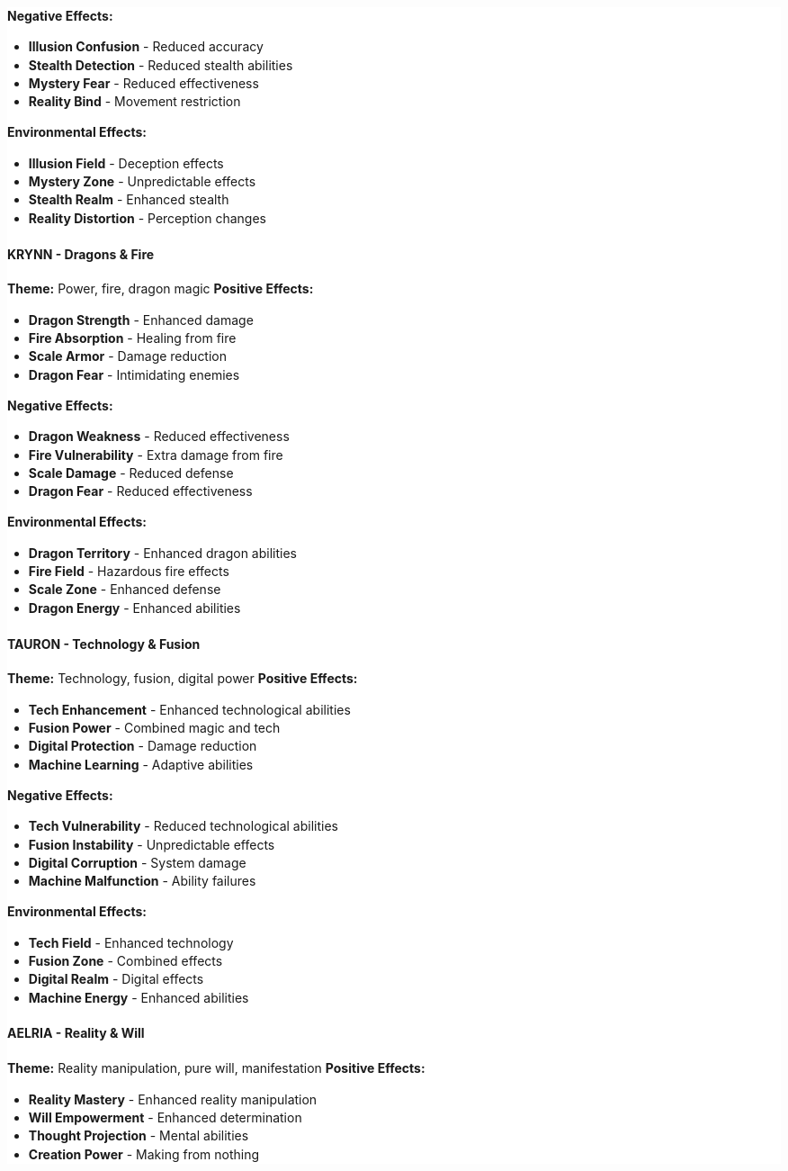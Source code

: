 **Negative Effects:**
- **Illusion Confusion** - Reduced accuracy
- **Stealth Detection** - Reduced stealth abilities
- **Mystery Fear** - Reduced effectiveness
- **Reality Bind** - Movement restriction

**Environmental Effects:**
- **Illusion Field** - Deception effects
- **Mystery Zone** - Unpredictable effects
- **Stealth Realm** - Enhanced stealth
- **Reality Distortion** - Perception changes

#### KRYNN - Dragons & Fire
**Theme:** Power, fire, dragon magic
**Positive Effects:**
- **Dragon Strength** - Enhanced damage
- **Fire Absorption** - Healing from fire
- **Scale Armor** - Damage reduction
- **Dragon Fear** - Intimidating enemies

**Negative Effects:**
- **Dragon Weakness** - Reduced effectiveness
- **Fire Vulnerability** - Extra damage from fire
- **Scale Damage** - Reduced defense
- **Dragon Fear** - Reduced effectiveness

**Environmental Effects:**
- **Dragon Territory** - Enhanced dragon abilities
- **Fire Field** - Hazardous fire effects
- **Scale Zone** - Enhanced defense
- **Dragon Energy** - Enhanced abilities

#### TAURON - Technology & Fusion
**Theme:** Technology, fusion, digital power
**Positive Effects:**
- **Tech Enhancement** - Enhanced technological abilities
- **Fusion Power** - Combined magic and tech
- **Digital Protection** - Damage reduction
- **Machine Learning** - Adaptive abilities

**Negative Effects:**
- **Tech Vulnerability** - Reduced technological abilities
- **Fusion Instability** - Unpredictable effects
- **Digital Corruption** - System damage
- **Machine Malfunction** - Ability failures

**Environmental Effects:**
- **Tech Field** - Enhanced technology
- **Fusion Zone** - Combined effects
- **Digital Realm** - Digital effects
- **Machine Energy** - Enhanced abilities

#### AELRIA - Reality & Will
**Theme:** Reality manipulation, pure will, manifestation
**Positive Effects:**
- **Reality Mastery** - Enhanced reality manipulation
- **Will Empowerment** - Enhanced determination
- **Thought Projection** - Mental abilities
- **Creation Power** - Making from nothing
